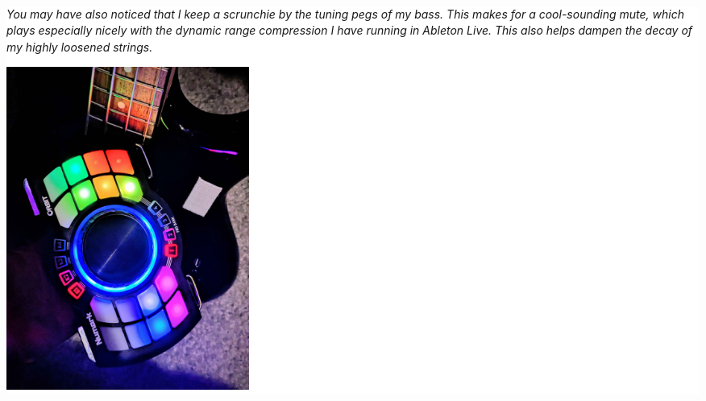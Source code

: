 *You may have also noticed that I keep a scrunchie by the tuning pegs of my bass. 
This makes for a cool-sounding mute, which plays especially nicely with the dynamic range compression I have running in Ableton Live.
This also helps dampen the decay of my highly loosened strings.*
</div>
</div>
</div>
</div>
<div class="col" style="max-width:35%;">
<img src="/docs/assets/images/projects/k-presto/posts/rbts-bass/bass-orbit.jpg" alt="Numark Orbit">
</div>
</div>
